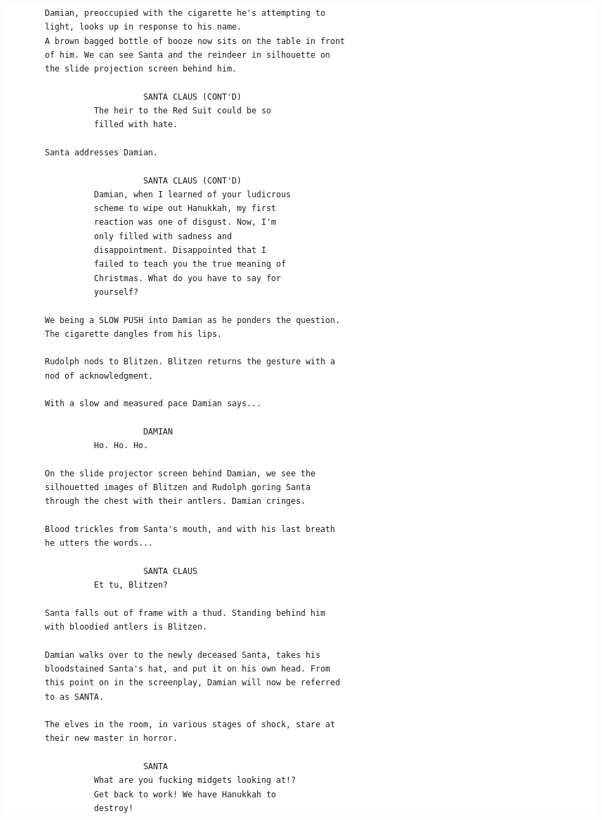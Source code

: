             Damian, preoccupied with the cigarette he's attempting to
            light, looks up in response to his name.
            A brown bagged bottle of booze now sits on the table in front
            of him. We can see Santa and the reindeer in silhouette on
            the slide projection screen behind him.

                                SANTA CLAUS (CONT'D)
                      The heir to the Red Suit could be so
                      filled with hate. 

            Santa addresses Damian.

                                SANTA CLAUS (CONT'D)
                      Damian, when I learned of your ludicrous
                      scheme to wipe out Hanukkah, my first
                      reaction was one of disgust. Now, I'm
                      only filled with sadness and
                      disappointment. Disappointed that I
                      failed to teach you the true meaning of
                      Christmas. What do you have to say for
                      yourself?

            We being a SLOW PUSH into Damian as he ponders the question.
            The cigarette dangles from his lips. 

            Rudolph nods to Blitzen. Blitzen returns the gesture with a
            nod of acknowledgment.

            With a slow and measured pace Damian says...

                                DAMIAN
                      Ho. Ho. Ho.

            On the slide projector screen behind Damian, we see the
            silhouetted images of Blitzen and Rudolph goring Santa
            through the chest with their antlers. Damian cringes.

            Blood trickles from Santa's mouth, and with his last breath
            he utters the words...

                                SANTA CLAUS
                      Et tu, Blitzen?

            Santa falls out of frame with a thud. Standing behind him
            with bloodied antlers is Blitzen. 

            Damian walks over to the newly deceased Santa, takes his
            bloodstained Santa's hat, and put it on his own head. From
            this point on in the screenplay, Damian will now be referred
            to as SANTA.

            The elves in the room, in various stages of shock, stare at
            their new master in horror.

                                SANTA 
                      What are you fucking midgets looking at!?
                      Get back to work! We have Hanukkah to
                      destroy!
